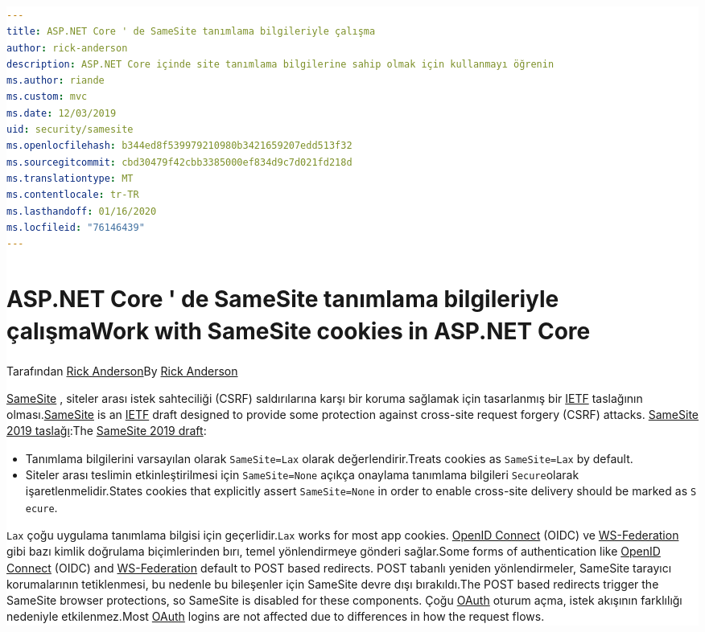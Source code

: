 ```yaml
---
title: ASP.NET Core ' de SameSite tanımlama bilgileriyle çalışma
author: rick-anderson
description: ASP.NET Core içinde site tanımlama bilgilerine sahip olmak için kullanmayı öğrenin
ms.author: riande
ms.custom: mvc
ms.date: 12/03/2019
uid: security/samesite
ms.openlocfilehash: b344ed8f539979210980b3421659207edd513f32
ms.sourcegitcommit: cbd30479f42cbb3385000ef834d9c7d021fd218d
ms.translationtype: MT
ms.contentlocale: tr-TR
ms.lasthandoff: 01/16/2020
ms.locfileid: "76146439"
---
```

# <a name="work-with-samesite-cookies-in-aspnet-core"></a><span data-ttu-id="68a37-103">ASP.NET Core ' de SameSite tanımlama bilgileriyle çalışma</span><span class="sxs-lookup"><span data-stu-id="68a37-103">Work with SameSite cookies in ASP.NET Core</span></span>

<span data-ttu-id="68a37-104">Tarafından [Rick Anderson](https://twitter.com/RickAndMSFT)</span><span class="sxs-lookup"><span data-stu-id="68a37-104">By [Rick Anderson](https://twitter.com/RickAndMSFT)</span></span>

<span data-ttu-id="68a37-105">[SameSite](https://tools.ietf.org/html/draft-west-first-party-cookies-07) , siteler arası istek sahteciliği (CSRF) saldırılarına karşı bir koruma sağlamak için tasarlanmış bir [IETF](https://ietf.org/about/) taslağının olması.</span><span class="sxs-lookup"><span data-stu-id="68a37-105">[SameSite](https://tools.ietf.org/html/draft-west-first-party-cookies-07) is an [IETF](https://ietf.org/about/) draft designed to provide some protection against cross-site request forgery (CSRF) attacks.</span></span> <span data-ttu-id="68a37-106">[SameSite 2019 taslağı](https://tools.ietf.org/html/draft-west-cookie-incrementalism-00):</span><span class="sxs-lookup"><span data-stu-id="68a37-106">The [SameSite 2019 draft](https://tools.ietf.org/html/draft-west-cookie-incrementalism-00):</span></span>

* <span data-ttu-id="68a37-107">Tanımlama bilgilerini varsayılan olarak `SameSite=Lax` olarak değerlendirir.</span><span class="sxs-lookup"><span data-stu-id="68a37-107">Treats cookies as `SameSite=Lax` by default.</span></span>
* <span data-ttu-id="68a37-108">Siteler arası teslimin etkinleştirilmesi için `SameSite=None` açıkça onaylama tanımlama bilgileri `Secure`olarak işaretlenmelidir.</span><span class="sxs-lookup"><span data-stu-id="68a37-108">States cookies that explicitly assert `SameSite=None` in order to enable cross-site delivery should be marked as `Secure`.</span></span>

<span data-ttu-id="68a37-109">`Lax` çoğu uygulama tanımlama bilgisi için geçerlidir.</span><span class="sxs-lookup"><span data-stu-id="68a37-109">`Lax` works for most app cookies.</span></span> <span data-ttu-id="68a37-110">[OpenID Connect](https://openid.net/connect/) (OIDC) ve [WS-Federation](https://auth0.com/docs/protocols/ws-fed) gibi bazı kimlik doğrulama biçimlerinden bırı, temel yönlendirmeye gönderi sağlar.</span><span class="sxs-lookup"><span data-stu-id="68a37-110">Some forms of authentication like [OpenID Connect](https://openid.net/connect/) (OIDC) and [WS-Federation](https://auth0.com/docs/protocols/ws-fed) default to POST based redirects.</span></span> <span data-ttu-id="68a37-111">POST tabanlı yeniden yönlendirmeler, SameSite tarayıcı korumalarının tetiklenmesi, bu nedenle bu bileşenler için SameSite devre dışı bırakıldı.</span><span class="sxs-lookup"><span data-stu-id="68a37-111">The POST based redirects trigger the SameSite browser protections, so SameSite is disabled for these components.</span></span> <span data-ttu-id="68a37-112">Çoğu [OAuth](https://oauth.net/) oturum açma, istek akışının farklılığı nedeniyle etkilenmez.</span><span class="sxs-lookup"><span data-stu-id="68a37-112">Most [OAuth](https://oauth.net/) logins are not affected due to differences in how the request flows.</span></span>

